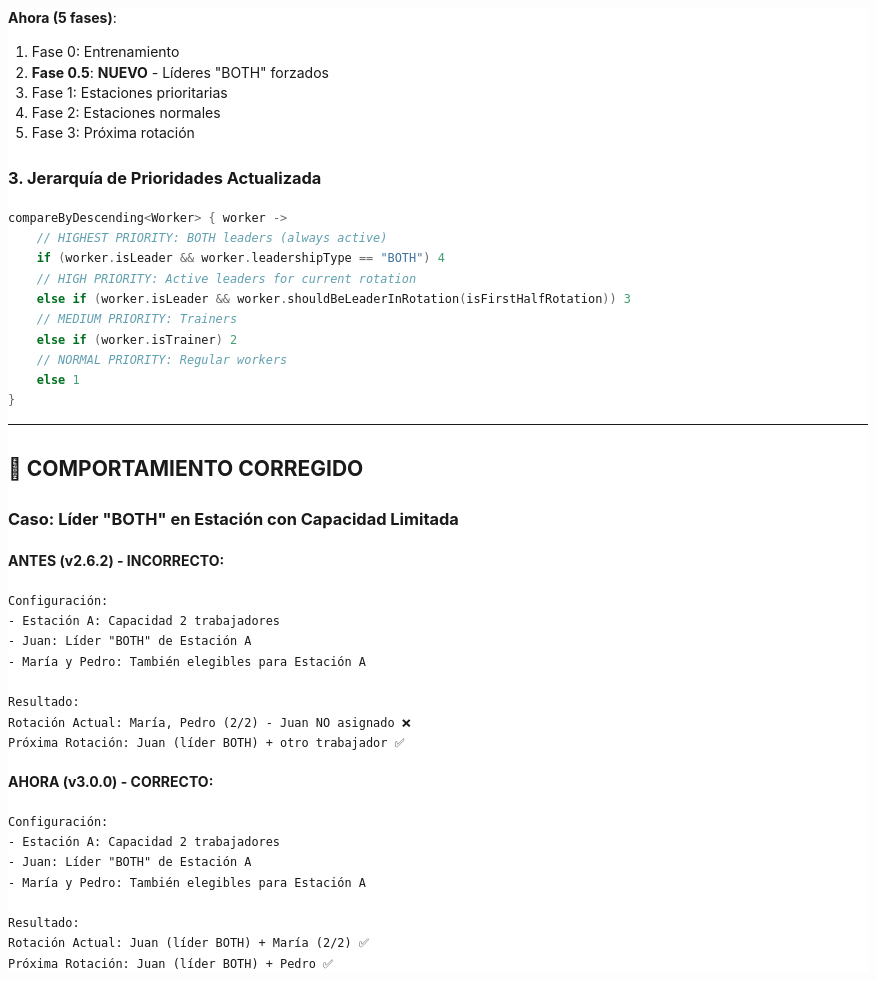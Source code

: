 **Ahora (5 fases)**:
1. Fase 0: Entrenamiento
2. **Fase 0.5**: **NUEVO** - Líderes "BOTH" forzados
3. Fase 1: Estaciones prioritarias
4. Fase 2: Estaciones normales
5. Fase 3: Próxima rotación

### **3. Jerarquía de Prioridades Actualizada**
```kotlin
compareByDescending<Worker> { worker ->
    // HIGHEST PRIORITY: BOTH leaders (always active)
    if (worker.isLeader && worker.leadershipType == "BOTH") 4
    // HIGH PRIORITY: Active leaders for current rotation
    else if (worker.isLeader && worker.shouldBeLeaderInRotation(isFirstHalfRotation)) 3
    // MEDIUM PRIORITY: Trainers
    else if (worker.isTrainer) 2
    // NORMAL PRIORITY: Regular workers
    else 1
}
```

---

## 🎯 COMPORTAMIENTO CORREGIDO

### **Caso: Líder "BOTH" en Estación con Capacidad Limitada**

#### **ANTES (v2.6.2) - INCORRECTO**:
```
Configuración:
- Estación A: Capacidad 2 trabajadores
- Juan: Líder "BOTH" de Estación A
- María y Pedro: También elegibles para Estación A

Resultado:
Rotación Actual: María, Pedro (2/2) - Juan NO asignado ❌
Próxima Rotación: Juan (líder BOTH) + otro trabajador ✅
```

#### **AHORA (v3.0.0) - CORRECTO**:
```
Configuración:
- Estación A: Capacidad 2 trabajadores
- Juan: Líder "BOTH" de Estación A
- María y Pedro: También elegibles para Estación A

Resultado:
Rotación Actual: Juan (líder BOTH) + María (2/2) ✅
Próxima Rotación: Juan (líder BOTH) + Pedro ✅
```
